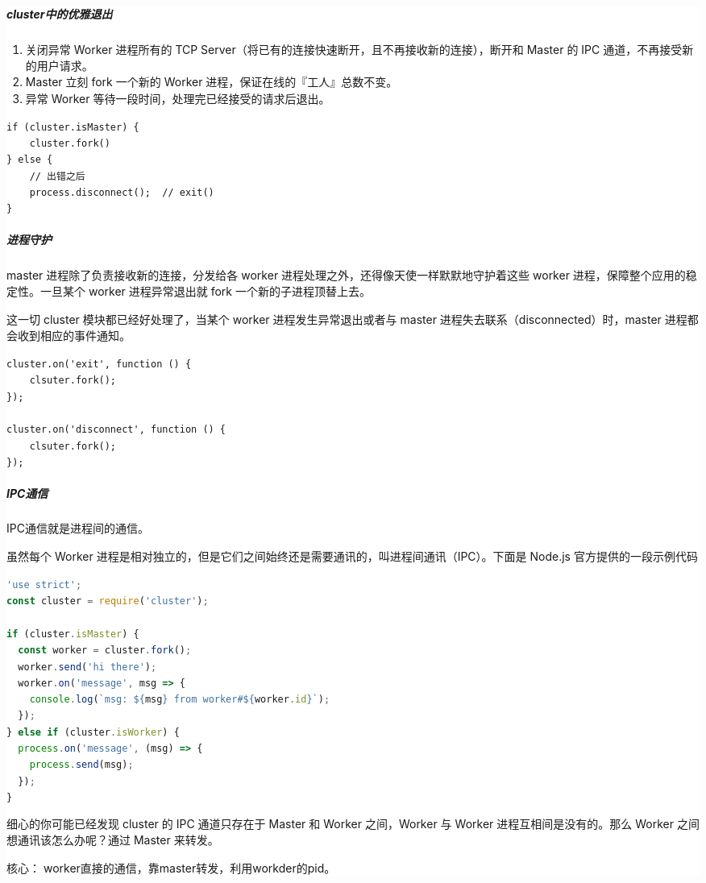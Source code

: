 ##### cluster中的优雅退出

1. 关闭异常 Worker 进程所有的 TCP Server（将已有的连接快速断开，且不再接收新的连接），断开和 Master 的 IPC 通道，不再接受新的用户请求。
2. Master 立刻 fork 一个新的 Worker 进程，保证在线的『工人』总数不变。
3. 异常 Worker 等待一段时间，处理完已经接受的请求后退出。

```
if (cluster.isMaster) {
	cluster.fork()
} else {
	// 出错之后
	process.disconnect();  // exit()
}	
```

##### 进程守护

master 进程除了负责接收新的连接，分发给各 worker 进程处理之外，还得像天使一样默默地守护着这些 worker 进程，保障整个应用的稳定性。一旦某个 worker 进程异常退出就 fork 一个新的子进程顶替上去。

这一切 cluster 模块都已经好处理了，当某个 worker 进程发生异常退出或者与 master 进程失去联系（disconnected）时，master 进程都会收到相应的事件通知。

```
cluster.on('exit', function () {
    clsuter.fork();
});

cluster.on('disconnect', function () {
    clsuter.fork();
});
```

##### IPC通信

IPC通信就是进程间的通信。

虽然每个 Worker 进程是相对独立的，但是它们之间始终还是需要通讯的，叫进程间通讯（IPC）。下面是 Node.js 官方提供的一段示例代码

```js
'use strict';
const cluster = require('cluster');

if (cluster.isMaster) {
  const worker = cluster.fork();
  worker.send('hi there');
  worker.on('message', msg => {
    console.log(`msg: ${msg} from worker#${worker.id}`);
  });
} else if (cluster.isWorker) {
  process.on('message', (msg) => {
    process.send(msg);
  });
}
```

细心的你可能已经发现 cluster 的 IPC 通道只存在于 Master 和 Worker 之间，Worker 与 Worker 进程互相间是没有的。那么 Worker 之间想通讯该怎么办呢？通过 Master 来转发。

核心： worker直接的通信，靠master转发，利用workder的pid。